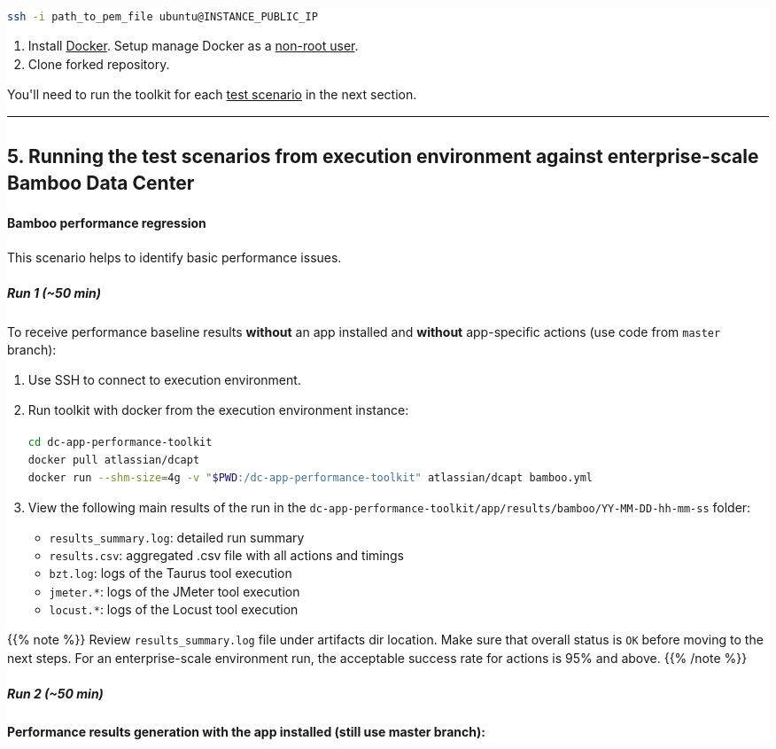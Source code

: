    ```bash
   ssh -i path_to_pem_file ubuntu@INSTANCE_PUBLIC_IP
   ```

1. Install [Docker](https://docs.docker.com/engine/install/ubuntu/#install-using-the-repository). Setup manage Docker 
   as a [non-root user](https://docs.docker.com/engine/install/linux-postinstall).
1. Clone forked repository.


You'll need to run the toolkit for each [test scenario](#testscenario) in the next section.

---

## <a id="testscenario"></a>5. Running the test scenarios from execution environment against enterprise-scale Bamboo Data Center

#### <a id="testscenario1"></a> Bamboo performance regression

This scenario helps to identify basic performance issues.

##### <a id="regressionrun1"></a> Run 1 (~50 min)

To receive performance baseline results **without** an app installed and **without** app-specific actions (use code from `master` branch):

1. Use SSH to connect to execution environment.
1. Run toolkit with docker from the execution environment instance:

    ``` bash
    cd dc-app-performance-toolkit
    docker pull atlassian/dcapt
    docker run --shm-size=4g -v "$PWD:/dc-app-performance-toolkit" atlassian/dcapt bamboo.yml
    ```

1. View the following main results of the run in the `dc-app-performance-toolkit/app/results/bamboo/YY-MM-DD-hh-mm-ss` folder:
    - `results_summary.log`: detailed run summary
    - `results.csv`: aggregated .csv file with all actions and timings
    - `bzt.log`: logs of the Taurus tool execution
    - `jmeter.*`: logs of the JMeter tool execution
    - `locust.*`: logs of the Locust tool execution

{{% note %}}
Review `results_summary.log` file under artifacts dir location. Make sure that overall status is `OK` before moving to 
the next steps. For an enterprise-scale environment run, the acceptable success rate for actions is 95% and above.
{{% /note %}}

##### <a id="regressionrun2"></a> Run 2 (~50 min)

**Performance results generation with the app installed (still use master branch):**
